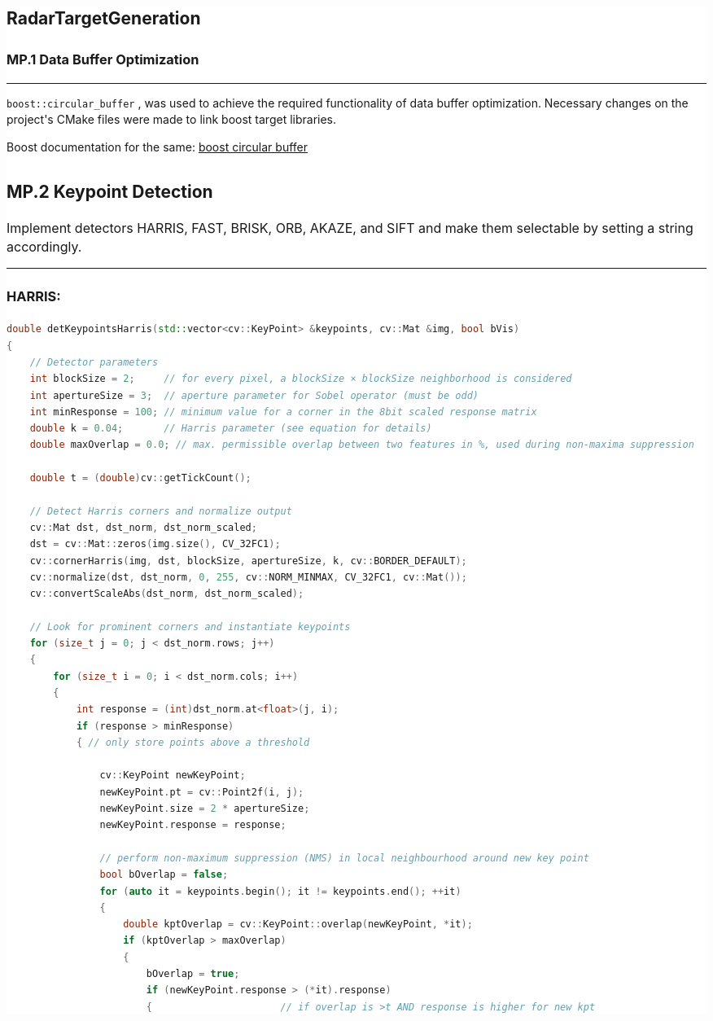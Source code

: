 ## RadarTargetGeneration

### MP.1 Data Buffer Optimization

---
```boost::circular_buffer``` , was used to achieve the required functionality of data buffer optimization. Necessary changes on the project's CMake files were made to link boost target libraries.

Boost documentation for the same: [boost circular buffer](https://www.boost.org/doc/libs/1_61_0/doc/html/circular_buffer.html)

## MP.2 Keypoint Detection
<font size="3">
Implement detectors HARRIS, FAST, BRISK, ORB, AKAZE, and SIFT and make them selectable by setting a string accordingly.</font>

---
### HARRIS:
```C++
double detKeypointsHarris(std::vector<cv::KeyPoint> &keypoints, cv::Mat &img, bool bVis)
{
    // Detector parameters
    int blockSize = 2;     // for every pixel, a blockSize × blockSize neighborhood is considered
    int apertureSize = 3;  // aperture parameter for Sobel operator (must be odd)
    int minResponse = 100; // minimum value for a corner in the 8bit scaled response matrix
    double k = 0.04;       // Harris parameter (see equation for details)
    double maxOverlap = 0.0; // max. permissible overlap between two features in %, used during non-maxima suppression
    
    double t = (double)cv::getTickCount();

    // Detect Harris corners and normalize output
    cv::Mat dst, dst_norm, dst_norm_scaled;
    dst = cv::Mat::zeros(img.size(), CV_32FC1);
    cv::cornerHarris(img, dst, blockSize, apertureSize, k, cv::BORDER_DEFAULT);
    cv::normalize(dst, dst_norm, 0, 255, cv::NORM_MINMAX, CV_32FC1, cv::Mat());
    cv::convertScaleAbs(dst_norm, dst_norm_scaled);

    // Look for prominent corners and instantiate keypoints
    for (size_t j = 0; j < dst_norm.rows; j++)
    {
        for (size_t i = 0; i < dst_norm.cols; i++)
        {
            int response = (int)dst_norm.at<float>(j, i);
            if (response > minResponse)
            { // only store points above a threshold

                cv::KeyPoint newKeyPoint;
                newKeyPoint.pt = cv::Point2f(i, j);
                newKeyPoint.size = 2 * apertureSize;
                newKeyPoint.response = response;

                // perform non-maximum suppression (NMS) in local neighbourhood around new key point
                bool bOverlap = false;
                for (auto it = keypoints.begin(); it != keypoints.end(); ++it)
                {
                    double kptOverlap = cv::KeyPoint::overlap(newKeyPoint, *it);
                    if (kptOverlap > maxOverlap)
                    {
                        bOverlap = true;
                        if (newKeyPoint.response > (*it).response)
                        {                      // if overlap is >t AND response is higher for new kpt
```